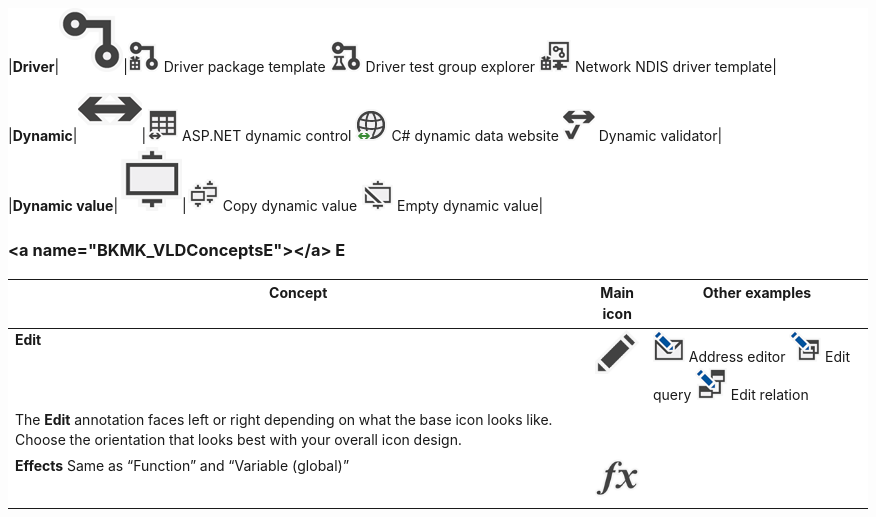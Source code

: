 |**Driver**|![Driver icon](../vs140/media/vld_c_driver.png "VLD_C_Driver")|![Driver package template icon](../vs140/media/vld_c_driver_driverpackagetemplate.png "VLD_C_Driver_DriverPackageTemplate") Driver package template ![Driver test group explorer icon](../vs140/media/vld_c_driver_drivertestgroupexplorer.png "VLD_C_Driver_DriverTestGroupExplorer") Driver test group explorer ![Network NDIS driver template icon](../vs140/media/vld_c_driver_networkndisdrivertemplate.png "VLD_C_Driver_NetworkNDISDriverTemplate") Network NDIS driver template|  
|**Dynamic**|![Dynamic icon](../vs140/media/vld_c_dynamic.png "VLD_C_Dynamic")|![ASP.NET dynamic control icon](../vs140/media/vld_c_dynamic_aspnetdynamiccontrol.png "VLD_C_Dynamic_ASPNETDynamicControl") ASP.NET dynamic control ![C&#35; dynamic data website icon](../vs140/media/vld_c_dynamic_csdynamicdatawebsite.png "VLD_C_Dynamic_CSDynamicDataWebsite") C# dynamic data website ![Dynamic validator icon](../vs140/media/vld_c_dynamic_dynamicvalidator.png "VLD_C_Dynamic_DynamicValidator") Dynamic validator|  
|**Dynamic value**|![Dynamic value icon](../vs140/media/vld_c_dynamicvalue.png "VLD_C_DynamicValue")|![Copy dynamic value icon](../vs140/media/vld_c_dynamicvalue_copydynamicvalue.png "VLD_C_DynamicValue_CopyDynamicValue") Copy dynamic value ![Empty dynamic value icon](../vs140/media/vld_c_dynamicvalue_emptydynamicvalue.png "VLD_C_DynamicValue_EmptyDynamicValue") Empty dynamic value|  
  
###  \<a name="BKMK_VLDConceptsE">\</a> E  
  
|Concept|Main icon|Other examples|  
|-------------|---------------|--------------------|  
|**Edit**|![Edit icon](../vs140/media/vld_c_edit.png "VLD_C_Edit")|![Address editor icon](../vs140/media/vld_c_edit_addresseditor.png "VLD_C_Edit_AddressEditor") Address editor ![Edit query icon](../vs140/media/vld_c_edit_editquery.png "VLD_C_Edit_EditQuery") Edit query ![Edit relation icon](../vs140/media/vld_c_edit_editrelation.png "VLD_C_Edit_EditRelation") Edit relation|  
|The **Edit** annotation faces left or right depending on what the base icon looks like. Choose the orientation that looks best with your overall icon design.|||  
|**Effects** Same as “Function” and “Variable (global)”|![Effects icon](../vs140/media/vld_c_effects.png "VLD_C_Effects")||  